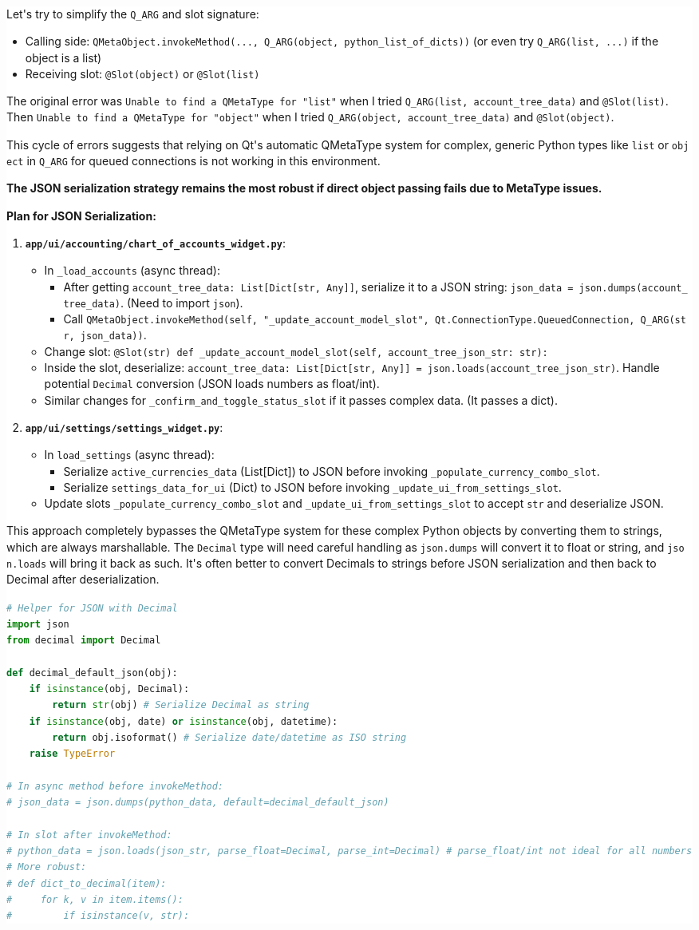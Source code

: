 Let's try to simplify the `Q_ARG` and slot signature:
- Calling side: `QMetaObject.invokeMethod(..., Q_ARG(object, python_list_of_dicts))` (or even try `Q_ARG(list, ...)` if the object is a list)
- Receiving slot: `@Slot(object)` or `@Slot(list)`

The original error was `Unable to find a QMetaType for "list"` when I tried `Q_ARG(list, account_tree_data)` and `@Slot(list)`.
Then `Unable to find a QMetaType for "object"` when I tried `Q_ARG(object, account_tree_data)` and `@Slot(object)`.

This cycle of errors suggests that relying on Qt's automatic QMetaType system for complex, generic Python types like `list` or `object` in `Q_ARG` for queued connections is not working in this environment.

**The JSON serialization strategy remains the most robust if direct object passing fails due to MetaType issues.**

**Plan for JSON Serialization:**
1.  **`app/ui/accounting/chart_of_accounts_widget.py`**:
    *   In `_load_accounts` (async thread):
        *   After getting `account_tree_data: List[Dict[str, Any]]`, serialize it to a JSON string: `json_data = json.dumps(account_tree_data)`. (Need to import `json`).
        *   Call `QMetaObject.invokeMethod(self, "_update_account_model_slot", Qt.ConnectionType.QueuedConnection, Q_ARG(str, json_data))`.
    *   Change slot: `@Slot(str) def _update_account_model_slot(self, account_tree_json_str: str):`
    *   Inside the slot, deserialize: `account_tree_data: List[Dict[str, Any]] = json.loads(account_tree_json_str)`. Handle potential `Decimal` conversion (JSON loads numbers as float/int).
    *   Similar changes for `_confirm_and_toggle_status_slot` if it passes complex data. (It passes a dict).

2.  **`app/ui/settings/settings_widget.py`**:
    *   In `load_settings` (async thread):
        *   Serialize `active_currencies_data` (List[Dict]) to JSON before invoking `_populate_currency_combo_slot`.
        *   Serialize `settings_data_for_ui` (Dict) to JSON before invoking `_update_ui_from_settings_slot`.
    *   Update slots `_populate_currency_combo_slot` and `_update_ui_from_settings_slot` to accept `str` and deserialize JSON.

This approach completely bypasses the QMetaType system for these complex Python objects by converting them to strings, which are always marshallable.
The `Decimal` type will need careful handling as `json.dumps` will convert it to float or string, and `json.loads` will bring it back as such. It's often better to convert Decimals to strings before JSON serialization and then back to Decimal after deserialization.

```python
# Helper for JSON with Decimal
import json
from decimal import Decimal

def decimal_default_json(obj):
    if isinstance(obj, Decimal):
        return str(obj) # Serialize Decimal as string
    if isinstance(obj, date) or isinstance(obj, datetime):
        return obj.isoformat() # Serialize date/datetime as ISO string
    raise TypeError

# In async method before invokeMethod:
# json_data = json.dumps(python_data, default=decimal_default_json)

# In slot after invokeMethod:
# python_data = json.loads(json_str, parse_float=Decimal, parse_int=Decimal) # parse_float/int not ideal for all numbers
# More robust:
# def dict_to_decimal(item):
#     for k, v in item.items():
#         if isinstance(v, str):
```